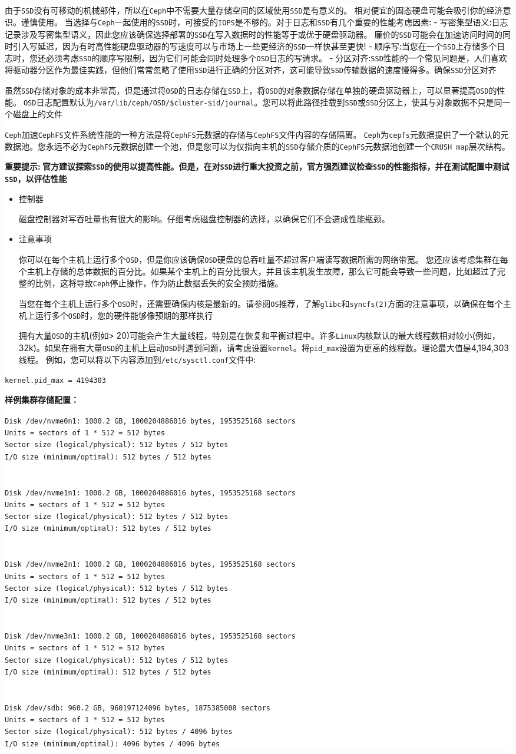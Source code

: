   由于`SSD`没有可移动的机械部件，所以在`Ceph`中不需要大量存储空间的区域使用`SSD`是有意义的。
  相对便宜的固态硬盘可能会吸引你的经济意识。谨慎使用。
  当选择与`Ceph`一起使用的`SSD`时，可接受的`IOPS`是不够的。对于日志和`SSD`有几个重要的性能考虑因素:
    - 写密集型语义:日志记录涉及写密集型语义，因此您应该确保选择部署的`SSD`在写入数据时的性能等于或优于硬盘驱动器。
      廉价的`SSD`可能会在加速访问时间的同时引入写延迟，因为有时高性能硬盘驱动器的写速度可以与市场上一些更经济的`SSD`一样快甚至更快!
    - 顺序写:当您在一个`SSD`上存储多个日志时，您还必须考虑`SSD`的顺序写限制，因为它们可能会同时处理多个`OSD`日志的写请求。
    - 分区对齐:`SSD`性能的一个常见问题是，人们喜欢将驱动器分区作为最佳实践，但他们常常忽略了使用`SSD`进行正确的分区对齐，这可能导致`SSD`传输数据的速度慢得多。确保`SSD`分区对齐

  虽然`SSD`存储对象的成本非常高，但是通过将`OSD`的日志存储在`SSD`上，将`OSD`的对象数据存储在单独的硬盘驱动器上，可以显著提高`OSD`的性能。
  `OSD`日志配置默认为`/var/lib/ceph/OSD/$cluster-$id/journal`。您可以将此路径挂载到`SSD`或`SSD`分区上，使其与对象数据不只是同一个磁盘上的文件

  `Ceph`加速`CephFS`文件系统性能的一种方法是将`CephFS`元数据的存储与`CephFS`文件内容的存储隔离。
  `Ceph`为`cepfs`元数据提供了一个默认的元数据池。您永远不必为`CephFS`元数据创建一个池，但是您可以为仅指向主机的`SSD`存储介质的`CephFS`元数据池创建一个`CRUSH map`层次结构。

**重要提示: 官方建议探索`SSD`的使用以提高性能。但是，在对`SSD`进行重大投资之前，官方强烈建议检查`SSD`的性能指标，并在测试配置中测试`SSD`，以评估性能**

- 控制器

  磁盘控制器对写吞吐量也有很大的影响。仔细考虑磁盘控制器的选择，以确保它们不会造成性能瓶颈。

- 注意事项

  你可以在每个主机上运行多个`OSD`，但是你应该确保`OSD`硬盘的总吞吐量不超过客户端读写数据所需的网络带宽。
  您还应该考虑集群在每个主机上存储的总体数据的百分比。如果某个主机上的百分比很大，并且该主机发生故障，那么它可能会导致一些问题，比如超过了完整的比例，这将导致`Ceph`停止操作，作为防止数据丢失的安全预防措施。

  当您在每个主机上运行多个`OSD`时，还需要确保内核是最新的。请参阅`OS`推荐，了解`glibc`和`syncfs(2)`方面的注意事项，以确保在每个主机上运行多个`OSD`时，您的硬件能够像预期的那样执行

  拥有大量`OSD`的主机(例如> 20)可能会产生大量线程，特别是在恢复和平衡过程中。许多`Linux`内核默认的最大线程数相对较小(例如，32k)。如果在拥有大量`OSD`的主机上启动`OSD`时遇到问题，请考虑设置`kernel`。将`pid_max`设置为更高的线程数。理论最大值是4,194,303线程。
  例如，您可以将以下内容添加到`/etc/sysctl.conf`文件中:

```shell
kernel.pid_max = 4194303
```

**样例集群存储配置：**

```shell
Disk /dev/nvme0n1: 1000.2 GB, 1000204886016 bytes, 1953525168 sectors
Units = sectors of 1 * 512 = 512 bytes
Sector size (logical/physical): 512 bytes / 512 bytes
I/O size (minimum/optimal): 512 bytes / 512 bytes


Disk /dev/nvme1n1: 1000.2 GB, 1000204886016 bytes, 1953525168 sectors
Units = sectors of 1 * 512 = 512 bytes
Sector size (logical/physical): 512 bytes / 512 bytes
I/O size (minimum/optimal): 512 bytes / 512 bytes


Disk /dev/nvme2n1: 1000.2 GB, 1000204886016 bytes, 1953525168 sectors
Units = sectors of 1 * 512 = 512 bytes
Sector size (logical/physical): 512 bytes / 512 bytes
I/O size (minimum/optimal): 512 bytes / 512 bytes


Disk /dev/nvme3n1: 1000.2 GB, 1000204886016 bytes, 1953525168 sectors
Units = sectors of 1 * 512 = 512 bytes
Sector size (logical/physical): 512 bytes / 512 bytes
I/O size (minimum/optimal): 512 bytes / 512 bytes


Disk /dev/sdb: 960.2 GB, 960197124096 bytes, 1875385008 sectors
Units = sectors of 1 * 512 = 512 bytes
Sector size (logical/physical): 512 bytes / 4096 bytes
I/O size (minimum/optimal): 4096 bytes / 4096 bytes

```